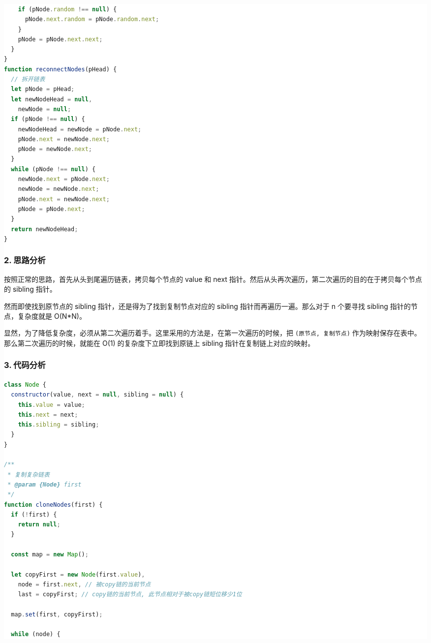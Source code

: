 ```js
    if (pNode.random !== null) {
      pNode.next.random = pNode.random.next;
    }
    pNode = pNode.next.next;
  }
}
function reconnectNodes(pHead) {
  // 拆开链表
  let pNode = pHead;
  let newNodeHead = null,
    newNode = null;
  if (pNode !== null) {
    newNodeHead = newNode = pNode.next;
    pNode.next = newNode.next;
    pNode = newNode.next;
  }
  while (pNode !== null) {
    newNode.next = pNode.next;
    newNode = newNode.next;
    pNode.next = newNode.next;
    pNode = pNode.next;
  }
  return newNodeHead;
}
```

### 2. 思路分析

按照正常的思路，首先从头到尾遍历链表，拷贝每个节点的 value 和 next 指针。然后从头再次遍历，第二次遍历的目的在于拷贝每个节点的 sibling 指针。

然而即使找到原节点的 sibling 指针，还是得为了找到复制节点对应的 sibling 指针而再遍历一遍。那么对于 n 个要寻找 sibling 指针的节点，复杂度就是 O(N\*N)。

显然，为了降低复杂度，必须从第二次遍历着手。这里采用的方法是，在第一次遍历的时候，把 `(原节点, 复制节点)` 作为映射保存在表中。那么第二次遍历的时候，就能在 O(1) 的复杂度下立即找到原链上 sibling 指针在复制链上对应的映射。

### 3. 代码分析

```js
class Node {
  constructor(value, next = null, sibling = null) {
    this.value = value;
    this.next = next;
    this.sibling = sibling;
  }
}

/**
 * 复制复杂链表
 * @param {Node} first
 */
function cloneNodes(first) {
  if (!first) {
    return null;
  }

  const map = new Map();

  let copyFirst = new Node(first.value),
    node = first.next, // 被copy链的当前节点
    last = copyFirst; // copy链的当前节点, 此节点相对于被copy链短位移少1位

  map.set(first, copyFirst);

  while (node) {
```
